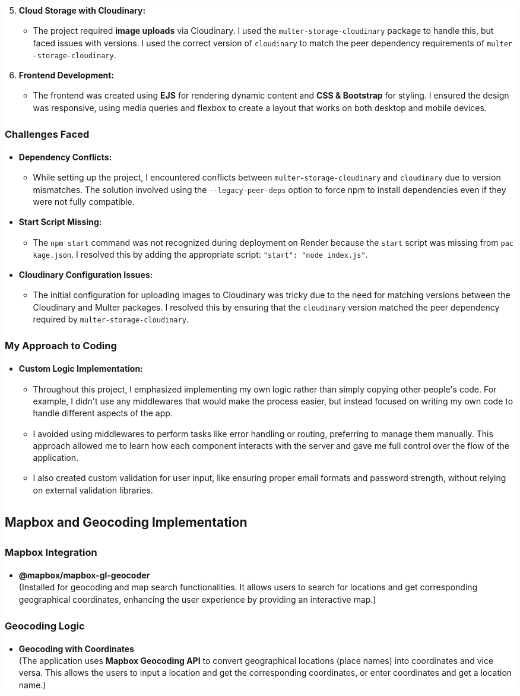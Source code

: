 5. **Cloud Storage with Cloudinary:**
   - The project required **image uploads** via Cloudinary. I used the `multer-storage-cloudinary` package to handle this, but faced issues with versions. I used the correct version of `cloudinary` to match the peer dependency requirements of `multer-storage-cloudinary`.

6. **Frontend Development:**
   - The frontend was created using **EJS** for rendering dynamic content and **CSS & Bootstrap** for styling. I ensured the design was responsive, using media queries and flexbox to create a layout that works on both desktop and mobile devices.

### Challenges Faced
- **Dependency Conflicts:** 
  - While setting up the project, I encountered conflicts between `multer-storage-cloudinary` and `cloudinary` due to version mismatches. The solution involved using the `--legacy-peer-deps` option to force npm to install dependencies even if they were not fully compatible.
  
- **Start Script Missing:** 
  - The `npm start` command was not recognized during deployment on Render because the `start` script was missing from `package.json`. I resolved this by adding the appropriate script: `"start": "node index.js"`.

- **Cloudinary Configuration Issues:**
  - The initial configuration for uploading images to Cloudinary was tricky due to the need for matching versions between the Cloudinary and Multer packages. I resolved this by ensuring that the `cloudinary` version matched the peer dependency required by `multer-storage-cloudinary`.

### My Approach to Coding
- **Custom Logic Implementation:**
  - Throughout this project, I emphasized implementing my own logic rather than simply copying other people's code. For example, I didn't use any middlewares that would make the process easier, but instead focused on writing my own code to handle different aspects of the app.
  
  - I avoided using middlewares to perform tasks like error handling or routing, preferring to manage them manually. This approach allowed me to learn how each component interacts with the server and gave me full control over the flow of the application.

  - I also created custom validation for user input, like ensuring proper email formats and password strength, without relying on external validation libraries.

## Mapbox and Geocoding Implementation

### Mapbox Integration

- **@mapbox/mapbox-gl-geocoder**  
  (Installed for geocoding and map search functionalities. It allows users to search for locations and get corresponding geographical coordinates, enhancing the user experience by providing an interactive map.)

### Geocoding Logic

- **Geocoding with Coordinates**  
  (The application uses **Mapbox Geocoding API** to convert geographical locations (place names) into coordinates and vice versa. This allows the users to input a location and get the corresponding coordinates, or enter coordinates and get a location name.)
  